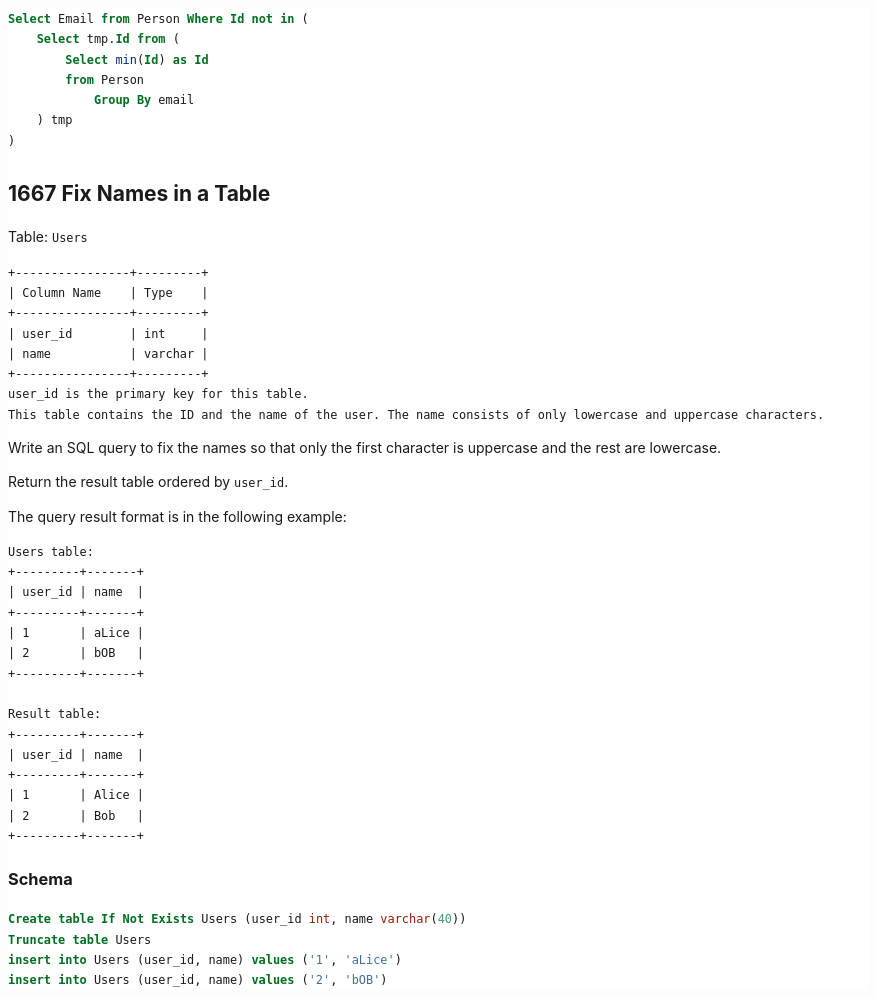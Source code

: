 ```sql
Select Email from Person Where Id not in (
    Select tmp.Id from (
        Select min(Id) as Id 
        from Person 
            Group By email
    ) tmp
)
```

## 1667 Fix Names in a Table 

Table: `Users`

```text
+----------------+---------+
| Column Name    | Type    |
+----------------+---------+
| user_id        | int     |
| name           | varchar |
+----------------+---------+
user_id is the primary key for this table.
This table contains the ID and the name of the user. The name consists of only lowercase and uppercase characters.
```

Write an SQL query to fix the names so that only the first character is uppercase and the rest are lowercase.

Return the result table ordered by `user_id`.

The query result format is in the following example:

```text
Users table:
+---------+-------+
| user_id | name  |
+---------+-------+
| 1       | aLice |
| 2       | bOB   |
+---------+-------+

Result table:
+---------+-------+
| user_id | name  |
+---------+-------+
| 1       | Alice |
| 2       | Bob   |
+---------+-------+
```

### Schema

```sql
Create table If Not Exists Users (user_id int, name varchar(40))
Truncate table Users
insert into Users (user_id, name) values ('1', 'aLice')
insert into Users (user_id, name) values ('2', 'bOB')
```
